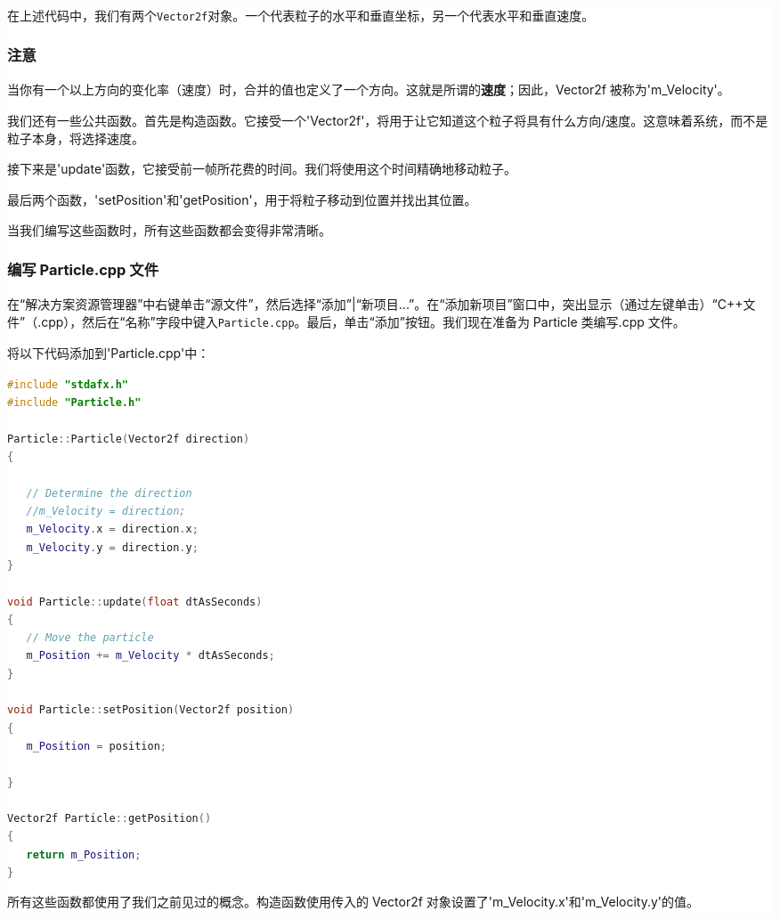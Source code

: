 在上述代码中，我们有两个`Vector2f`对象。一个代表粒子的水平和垂直坐标，另一个代表水平和垂直速度。

### 注意

当你有一个以上方向的变化率（速度）时，合并的值也定义了一个方向。这就是所谓的**速度**；因此，Vector2f 被称为'm_Velocity'。

我们还有一些公共函数。首先是构造函数。它接受一个'Vector2f'，将用于让它知道这个粒子将具有什么方向/速度。这意味着系统，而不是粒子本身，将选择速度。

接下来是'update'函数，它接受前一帧所花费的时间。我们将使用这个时间精确地移动粒子。

最后两个函数，'setPosition'和'getPosition'，用于将粒子移动到位置并找出其位置。

当我们编写这些函数时，所有这些函数都会变得非常清晰。

### 编写 Particle.cpp 文件

在“解决方案资源管理器”中右键单击“源文件”，然后选择“添加”|“新项目...”。在“添加新项目”窗口中，突出显示（通过左键单击）“C++文件”（.cpp），然后在“名称”字段中键入`Particle.cpp`。最后，单击“添加”按钮。我们现在准备为 Particle 类编写.cpp 文件。

将以下代码添加到'Particle.cpp'中：

```cpp
#include "stdafx.h" 
#include "Particle.h" 

Particle::Particle(Vector2f direction) 
{ 

   // Determine the direction 
   //m_Velocity = direction; 
   m_Velocity.x = direction.x; 
   m_Velocity.y = direction.y; 
} 

void Particle::update(float dtAsSeconds) 
{ 
   // Move the particle 
   m_Position += m_Velocity * dtAsSeconds; 
} 

void Particle::setPosition(Vector2f position) 
{ 
   m_Position = position; 

} 

Vector2f Particle::getPosition() 
{ 
   return m_Position; 
} 

```

所有这些函数都使用了我们之前见过的概念。构造函数使用传入的 Vector2f 对象设置了'm_Velocity.x'和'm_Velocity.y'的值。
